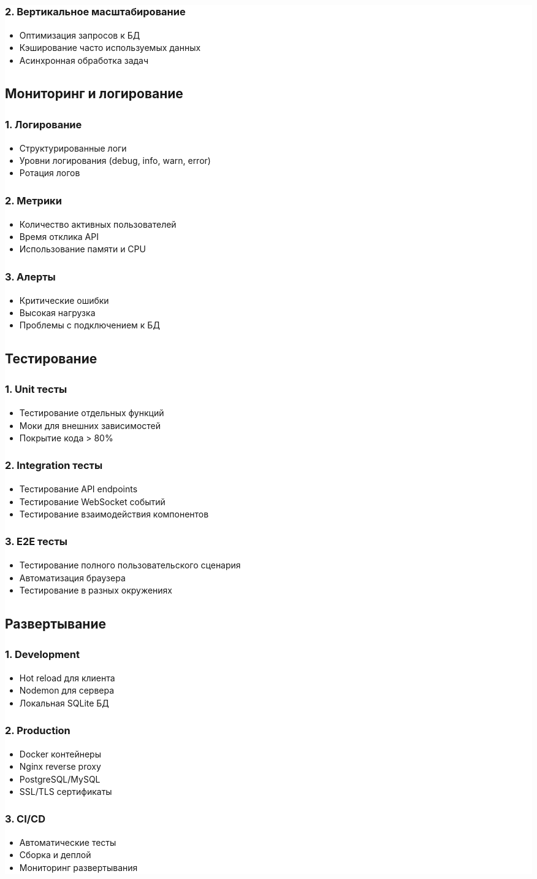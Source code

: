 ### 2. Вертикальное масштабирование
- Оптимизация запросов к БД
- Кэширование часто используемых данных
- Асинхронная обработка задач

## Мониторинг и логирование

### 1. Логирование
- Структурированные логи
- Уровни логирования (debug, info, warn, error)
- Ротация логов

### 2. Метрики
- Количество активных пользователей
- Время отклика API
- Использование памяти и CPU

### 3. Алерты
- Критические ошибки
- Высокая нагрузка
- Проблемы с подключением к БД

## Тестирование

### 1. Unit тесты
- Тестирование отдельных функций
- Моки для внешних зависимостей
- Покрытие кода > 80%

### 2. Integration тесты
- Тестирование API endpoints
- Тестирование WebSocket событий
- Тестирование взаимодействия компонентов

### 3. E2E тесты
- Тестирование полного пользовательского сценария
- Автоматизация браузера
- Тестирование в разных окружениях

## Развертывание

### 1. Development
- Hot reload для клиента
- Nodemon для сервера
- Локальная SQLite БД

### 2. Production
- Docker контейнеры
- Nginx reverse proxy
- PostgreSQL/MySQL
- SSL/TLS сертификаты

### 3. CI/CD
- Автоматические тесты
- Сборка и деплой
- Мониторинг развертывания
